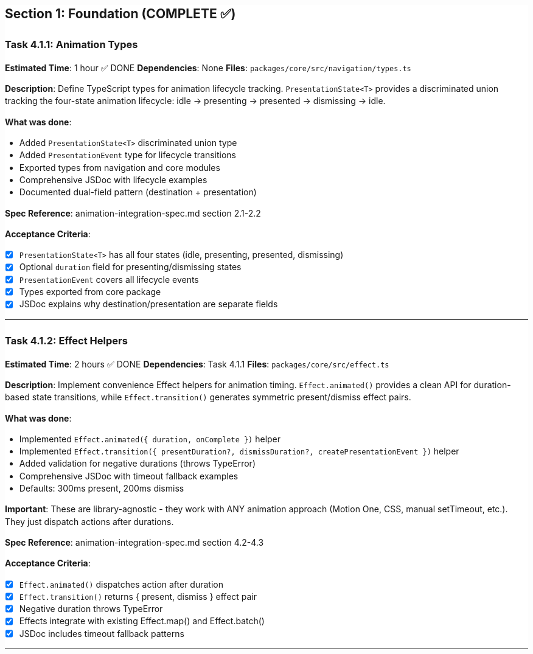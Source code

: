 ## Section 1: Foundation (COMPLETE ✅)

### Task 4.1.1: Animation Types
**Estimated Time**: 1 hour ✅ DONE
**Dependencies**: None
**Files**: `packages/core/src/navigation/types.ts`

**Description**:
Define TypeScript types for animation lifecycle tracking. `PresentationState<T>` provides a discriminated union tracking the four-state animation lifecycle: idle → presenting → presented → dismissing → idle.

**What was done**:
- Added `PresentationState<T>` discriminated union type
- Added `PresentationEvent` type for lifecycle transitions
- Exported types from navigation and core modules
- Comprehensive JSDoc with lifecycle examples
- Documented dual-field pattern (destination + presentation)

**Spec Reference**: animation-integration-spec.md section 2.1-2.2

**Acceptance Criteria**:
- [x] `PresentationState<T>` has all four states (idle, presenting, presented, dismissing)
- [x] Optional `duration` field for presenting/dismissing states
- [x] `PresentationEvent` covers all lifecycle events
- [x] Types exported from core package
- [x] JSDoc explains why destination/presentation are separate fields

---

### Task 4.1.2: Effect Helpers
**Estimated Time**: 2 hours ✅ DONE
**Dependencies**: Task 4.1.1
**Files**: `packages/core/src/effect.ts`

**Description**:
Implement convenience Effect helpers for animation timing. `Effect.animated()` provides a clean API for duration-based state transitions, while `Effect.transition()` generates symmetric present/dismiss effect pairs.

**What was done**:
- Implemented `Effect.animated({ duration, onComplete })` helper
- Implemented `Effect.transition({ presentDuration?, dismissDuration?, createPresentationEvent })` helper
- Added validation for negative durations (throws TypeError)
- Comprehensive JSDoc with timeout fallback examples
- Defaults: 300ms present, 200ms dismiss

**Important**: These are library-agnostic - they work with ANY animation approach (Motion One, CSS, manual setTimeout, etc.). They just dispatch actions after durations.

**Spec Reference**: animation-integration-spec.md section 4.2-4.3

**Acceptance Criteria**:
- [x] `Effect.animated()` dispatches action after duration
- [x] `Effect.transition()` returns { present, dismiss } effect pair
- [x] Negative duration throws TypeError
- [x] Effects integrate with existing Effect.map() and Effect.batch()
- [x] JSDoc includes timeout fallback patterns

---